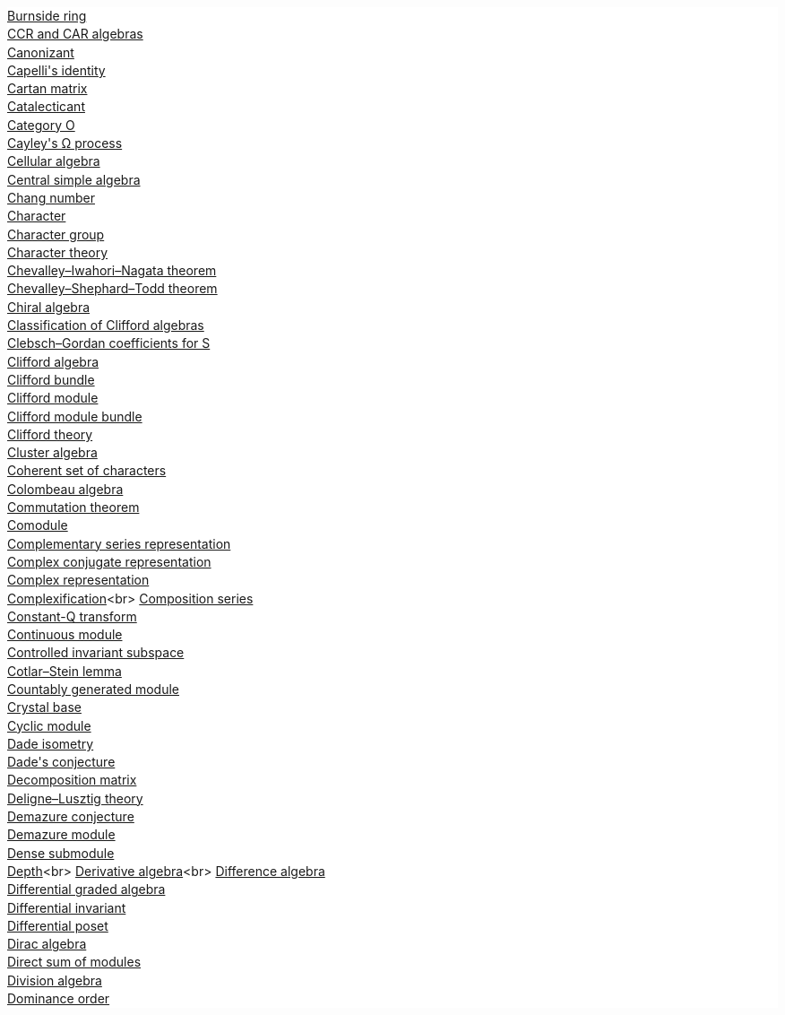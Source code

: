 [Burnside ring](https://en.wikipedia.org/wiki/Burnside_ring)<br>
[CCR and CAR algebras](https://en.wikipedia.org/wiki/CCR_and_CAR_algebras)<br>
[Canonizant](https://en.wikipedia.org/wiki/Canonizant)<br>
[Capelli's identity](https://en.wikipedia.org/wiki/Capelli's_identity)<br>
[Cartan matrix](https://en.wikipedia.org/wiki/Cartan_matrix)<br>
[Catalecticant](https://en.wikipedia.org/wiki/Catalecticant)<br>
[Category O](https://en.wikipedia.org/wiki/Category_O)<br>
[Cayley's Ω process](https://en.wikipedia.org/wiki/Cayley's_Ω_process)<br>
[Cellular algebra](https://en.wikipedia.org/wiki/Cellular_algebra)<br>
[Central simple algebra](https://en.wikipedia.org/wiki/Central_simple_algebra)<br>
[Chang number](https://en.wikipedia.org/wiki/Chang_number)<br>
[Character](https://en.wikipedia.org/wiki/Character_(mathematics))<br>
[Character group](https://en.wikipedia.org/wiki/Character_group)<br>
[Character theory](https://en.wikipedia.org/wiki/Character_theory)<br>
[Chevalley–Iwahori–Nagata theorem](https://en.wikipedia.org/wiki/Chevalley–Iwahori–Nagata_theorem)<br>
[Chevalley–Shephard–Todd theorem](https://en.wikipedia.org/wiki/Chevalley–Shephard–Todd_theorem)<br>
[Chiral algebra](https://en.wikipedia.org/wiki/Chiral_algebra)<br>
[Classification of Clifford algebras](https://en.wikipedia.org/wiki/Classification_of_Clifford_algebras)<br>
[Clebsch–Gordan coefficients for S](https://en.wikipedia.org/wiki/Clebsch–Gordan_coefficients_for_SU(3))<br>
[Clifford algebra](https://en.wikipedia.org/wiki/Clifford_algebra)<br>
[Clifford bundle](https://en.wikipedia.org/wiki/Clifford_bundle)<br>
[Clifford module](https://en.wikipedia.org/wiki/Clifford_module)<br>
[Clifford module bundle](https://en.wikipedia.org/wiki/Clifford_module_bundle)<br>
[Clifford theory](https://en.wikipedia.org/wiki/Clifford_theory)<br>
[Cluster algebra](https://en.wikipedia.org/wiki/Cluster_algebra)<br>
[Coherent set of characters](https://en.wikipedia.org/wiki/Coherent_set_of_characters)<br>
[Colombeau algebra](https://en.wikipedia.org/wiki/Colombeau_algebra)<br>
[Commutation theorem](https://en.wikipedia.org/wiki/Commutation_theorem)<br>
[Comodule](https://en.wikipedia.org/wiki/Comodule)<br>
[Complementary series representation](https://en.wikipedia.org/wiki/Complementary_series_representation)<br>
[Complex conjugate representation](https://en.wikipedia.org/wiki/Complex_conjugate_representation)<br>
[Complex representation](https://en.wikipedia.org/wiki/Complex_representation)<br>
[Complexification](https://en.wikipedia.org/wiki/Complexification_(Lie_group))<br>
[Composition series](https://en.wikipedia.org/wiki/Composition_series)<br>
[Constant-Q transform](https://en.wikipedia.org/wiki/Constant-Q_transform)<br>
[Continuous module](https://en.wikipedia.org/wiki/Continuous_module)<br>
[Controlled invariant subspace](https://en.wikipedia.org/wiki/Controlled_invariant_subspace)<br>
[Cotlar–Stein lemma](https://en.wikipedia.org/wiki/Cotlar–Stein_lemma)<br>
[Countably generated module](https://en.wikipedia.org/wiki/Countably_generated_module)<br>
[Crystal base](https://en.wikipedia.org/wiki/Crystal_base)<br>
[Cyclic module](https://en.wikipedia.org/wiki/Cyclic_module)<br>
[Dade isometry](https://en.wikipedia.org/wiki/Dade_isometry)<br>
[Dade's conjecture](https://en.wikipedia.org/wiki/Dade's_conjecture)<br>
[Decomposition matrix](https://en.wikipedia.org/wiki/Decomposition_matrix)<br>
[Deligne–Lusztig theory](https://en.wikipedia.org/wiki/Deligne–Lusztig_theory)<br>
[Demazure conjecture](https://en.wikipedia.org/wiki/Demazure_conjecture)<br>
[Demazure module](https://en.wikipedia.org/wiki/Demazure_module)<br>
[Dense submodule](https://en.wikipedia.org/wiki/Dense_submodule)<br>
[Depth](https://en.wikipedia.org/wiki/Depth_(ring_theory))<br>
[Derivative algebra](https://en.wikipedia.org/wiki/Derivative_algebra_(abstract_algebra))<br>
[Difference algebra](https://en.wikipedia.org/wiki/Difference_algebra)<br>
[Differential graded algebra](https://en.wikipedia.org/wiki/Differential_graded_algebra)<br>
[Differential invariant](https://en.wikipedia.org/wiki/Differential_invariant)<br>
[Differential poset](https://en.wikipedia.org/wiki/Differential_poset)<br>
[Dirac algebra](https://en.wikipedia.org/wiki/Dirac_algebra)<br>
[Direct sum of modules](https://en.wikipedia.org/wiki/Direct_sum_of_modules)<br>
[Division algebra](https://en.wikipedia.org/wiki/Division_algebra)<br>
[Dominance order](https://en.wikipedia.org/wiki/Dominance_order)<br>